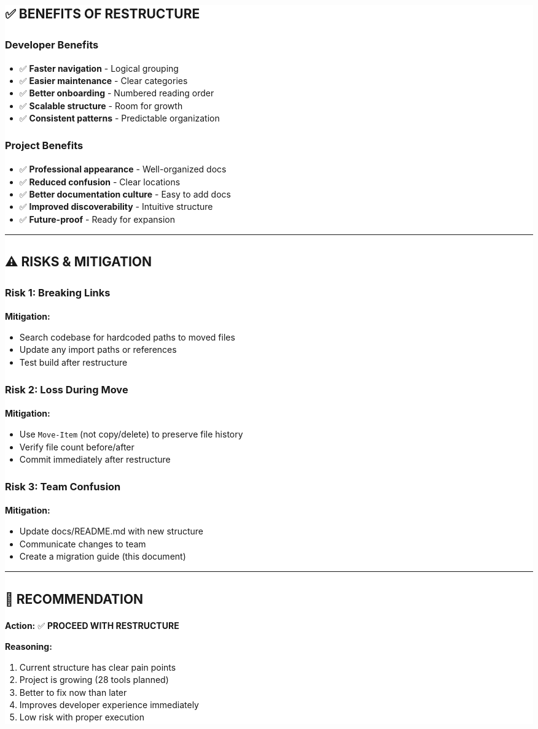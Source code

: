 
## ✅ BENEFITS OF RESTRUCTURE

### Developer Benefits
- ✅ **Faster navigation** - Logical grouping
- ✅ **Easier maintenance** - Clear categories
- ✅ **Better onboarding** - Numbered reading order
- ✅ **Scalable structure** - Room for growth
- ✅ **Consistent patterns** - Predictable organization

### Project Benefits
- ✅ **Professional appearance** - Well-organized docs
- ✅ **Reduced confusion** - Clear locations
- ✅ **Better documentation culture** - Easy to add docs
- ✅ **Improved discoverability** - Intuitive structure
- ✅ **Future-proof** - Ready for expansion

---

## ⚠️ RISKS & MITIGATION

### Risk 1: Breaking Links
**Mitigation:** 
- Search codebase for hardcoded paths to moved files
- Update any import paths or references
- Test build after restructure

### Risk 2: Loss During Move
**Mitigation:**
- Use `Move-Item` (not copy/delete) to preserve file history
- Verify file count before/after
- Commit immediately after restructure

### Risk 3: Team Confusion
**Mitigation:**
- Update docs/README.md with new structure
- Communicate changes to team
- Create a migration guide (this document)

---

## 🎯 RECOMMENDATION

**Action:** ✅ **PROCEED WITH RESTRUCTURE**

**Reasoning:**
1. Current structure has clear pain points
2. Project is growing (28 tools planned)
3. Better to fix now than later
4. Improves developer experience immediately
5. Low risk with proper execution
